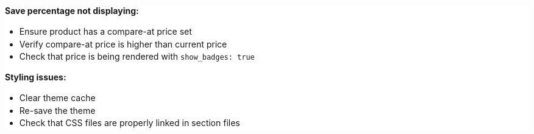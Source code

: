 **Save percentage not displaying:**
- Ensure product has a compare-at price set
- Verify compare-at price is higher than current price
- Check that price is being rendered with `show_badges: true`

**Styling issues:**
- Clear theme cache
- Re-save the theme
- Check that CSS files are properly linked in section files

